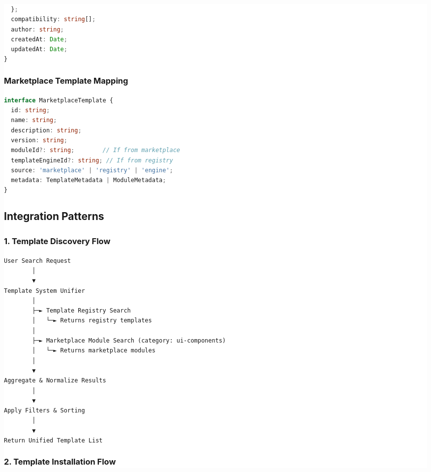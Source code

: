 ```typescript
  };
  compatibility: string[];
  author: string;
  createdAt: Date;
  updatedAt: Date;
}
```

### Marketplace Template Mapping

```typescript
interface MarketplaceTemplate {
  id: string;
  name: string;
  description: string;
  version: string;
  moduleId?: string;        // If from marketplace
  templateEngineId?: string; // If from registry
  source: 'marketplace' | 'registry' | 'engine';
  metadata: TemplateMetadata | ModuleMetadata;
}
```

## Integration Patterns

### 1. Template Discovery Flow

```
User Search Request
        │
        ▼
Template System Unifier
        │
        ├─► Template Registry Search
        │   └─► Returns registry templates
        │
        ├─► Marketplace Module Search (category: ui-components)
        │   └─► Returns marketplace modules
        │
        ▼
Aggregate & Normalize Results
        │
        ▼
Apply Filters & Sorting
        │
        ▼
Return Unified Template List
```

### 2. Template Installation Flow
